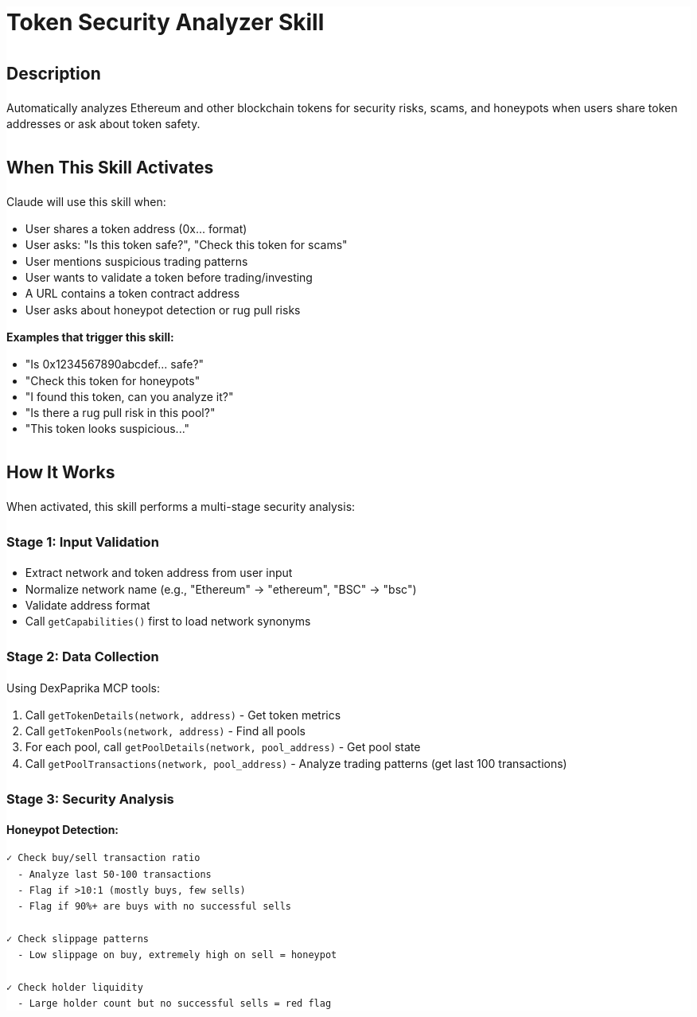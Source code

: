 # Token Security Analyzer Skill

## Description
Automatically analyzes Ethereum and other blockchain tokens for security risks, scams, and honeypots when users share token addresses or ask about token safety.

## When This Skill Activates

Claude will use this skill when:
- User shares a token address (0x... format)
- User asks: "Is this token safe?", "Check this token for scams"
- User mentions suspicious trading patterns
- User wants to validate a token before trading/investing
- A URL contains a token contract address
- User asks about honeypot detection or rug pull risks

**Examples that trigger this skill:**
- "Is 0x1234567890abcdef... safe?"
- "Check this token for honeypots"
- "I found this token, can you analyze it?"
- "Is there a rug pull risk in this pool?"
- "This token looks suspicious..."

## How It Works

When activated, this skill performs a multi-stage security analysis:

### Stage 1: Input Validation
- Extract network and token address from user input
- Normalize network name (e.g., "Ethereum" → "ethereum", "BSC" → "bsc")
- Validate address format
- Call `getCapabilities()` first to load network synonyms

### Stage 2: Data Collection
Using DexPaprika MCP tools:
1. Call `getTokenDetails(network, address)` - Get token metrics
2. Call `getTokenPools(network, address)` - Find all pools
3. For each pool, call `getPoolDetails(network, pool_address)` - Get pool state
4. Call `getPoolTransactions(network, pool_address)` - Analyze trading patterns (get last 100 transactions)

### Stage 3: Security Analysis

**Honeypot Detection:**
```
✓ Check buy/sell transaction ratio
  - Analyze last 50-100 transactions
  - Flag if >10:1 (mostly buys, few sells)
  - Flag if 90%+ are buys with no successful sells

✓ Check slippage patterns
  - Low slippage on buy, extremely high on sell = honeypot

✓ Check holder liquidity
  - Large holder count but no successful sells = red flag
```
